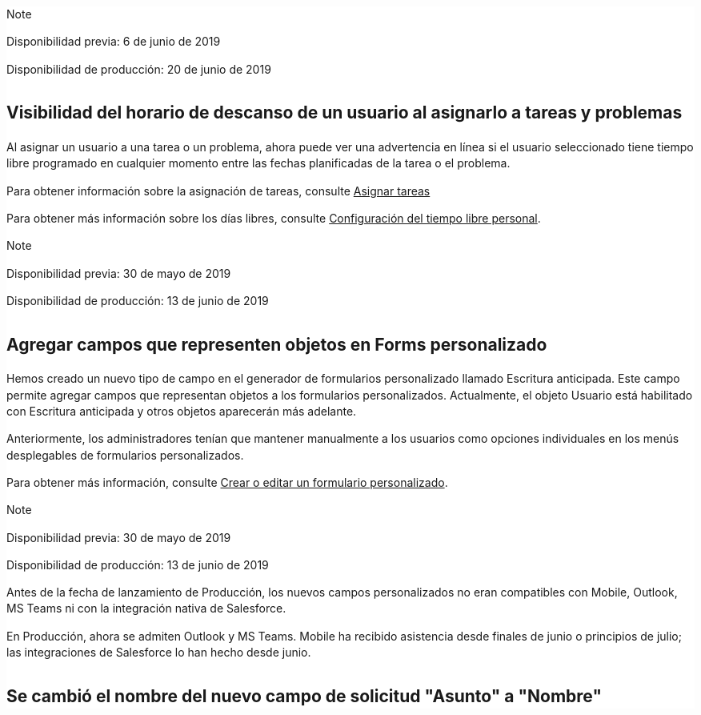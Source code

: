 >[!NOTE]
>
Disponibilidad previa: 6 de junio de 2019
>
Disponibilidad de producción: 20 de junio de 2019

## Visibilidad del horario de descanso de un usuario al asignarlo a tareas y problemas

Al asignar un usuario a una tarea o un problema, ahora puede ver una advertencia en línea si el usuario seleccionado tiene tiempo libre programado en cualquier momento entre las fechas planificadas de la tarea o el problema.

Para obtener información sobre la asignación de tareas, consulte [Asignar tareas](../../../../manage-work/tasks/assign-tasks/assign-tasks-1.md)

Para obtener más información sobre los días libres, consulte [Configuración del tiempo libre personal](../../../../workfront-basics/manage-your-account-and-profile/configuring-your-user-profile/personal-time-overview.md).

>[!NOTE]
>
Disponibilidad previa: 30 de mayo de 2019
>
Disponibilidad de producción: 13 de junio de 2019

## Agregar campos que representen objetos en Forms personalizado

Hemos creado un nuevo tipo de campo en el generador de formularios personalizado llamado Escritura anticipada. Este campo permite agregar campos que representan objetos a los formularios personalizados. Actualmente, el objeto Usuario está habilitado con Escritura anticipada y otros objetos aparecerán más adelante.

Anteriormente, los administradores tenían que mantener manualmente a los usuarios como opciones individuales en los menús desplegables de formularios personalizados.

Para obtener más información, consulte [Crear o editar un formulario personalizado](../../../../administration-and-setup/customize-workfront/create-manage-custom-forms/create-or-edit-a-custom-form.md).

>[!NOTE]
>
Disponibilidad previa: 30 de mayo de 2019
>
Disponibilidad de producción: 13 de junio de 2019
>
Antes de la fecha de lanzamiento de Producción, los nuevos campos personalizados no eran compatibles con Mobile, Outlook, MS Teams ni con la integración nativa de Salesforce.
>
En Producción, ahora se admiten Outlook y MS Teams. Mobile ha recibido asistencia desde finales de junio o principios de julio; las integraciones de Salesforce lo han hecho desde junio.

## Se cambió el nombre del nuevo campo de solicitud &quot;Asunto&quot; a &quot;Nombre&quot;
